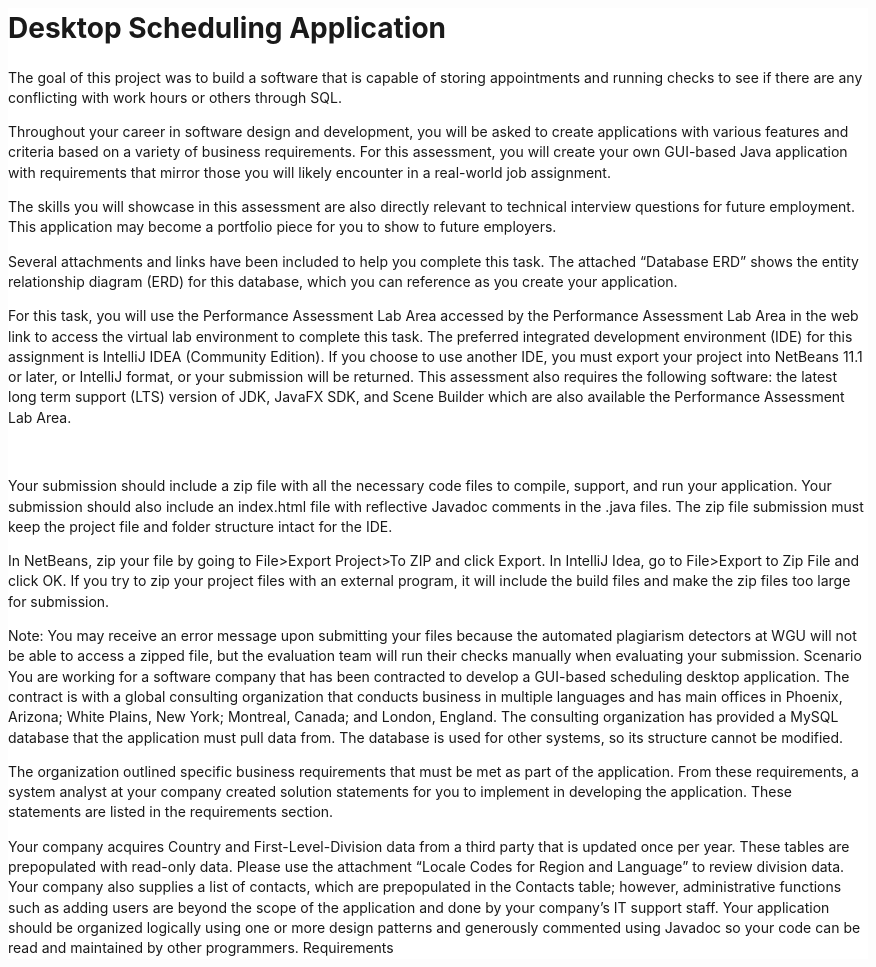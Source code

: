 # Desktop Scheduling Application

The goal of this project was to build a software that is capable of storing appointments and running checks to see if there are any conflicting with work hours or others through SQL.


Throughout your career in software design and development, you will be asked to create applications with various features and criteria based on a variety of business requirements. For this assessment, you will create your own GUI-based Java application with requirements that mirror those you will likely encounter in a real-world job assignment. 


The skills you will showcase in this assessment are also directly relevant to technical interview questions for future employment. This application may become a portfolio piece for you to show to future employers.


Several attachments and links have been included to help you complete this task. The attached “Database ERD” shows the entity relationship diagram (ERD) for this database, which you can reference as you create your application.


For this task, you will use the Performance Assessment Lab Area accessed by the Performance Assessment Lab Area in the web link to access the virtual lab environment to complete this task. The preferred integrated development environment (IDE) for this assignment is IntelliJ IDEA (Community Edition). If you choose to use another IDE, you must export your project into NetBeans 11.1 or later, or IntelliJ format, or your submission will be returned. This assessment also requires the following software: the latest long term support (LTS) version of JDK, JavaFX SDK, and Scene Builder which are also available the Performance Assessment Lab Area.

 

Your submission should include a zip file with all the necessary code files to compile, support, and run your application. Your submission should also include an index.html file with reflective Javadoc comments in the .java files. The zip file submission must keep the project file and folder structure intact for the IDE. 


In NetBeans, zip your file by going to File>Export Project>To ZIP and click Export. In IntelliJ Idea, go to File>Export to Zip File and click OK. If you try to zip your project files with an external program, it will include the build files and make the zip files too large for submission. 


Note: You may receive an error message upon submitting your files because the automated plagiarism detectors at WGU will not be able to access a zipped file, but the evaluation team will run their checks manually when evaluating your submission.
Scenario
You are working for a software company that has been contracted to develop a GUI-based scheduling desktop application. The contract is with a global consulting organization that conducts business in multiple languages and has main offices in Phoenix, Arizona; White Plains, New York; Montreal, Canada; and London, England. The consulting organization has provided a MySQL database that the application must pull data from. The database is used for other systems, so its structure cannot be modified.

The organization outlined specific business requirements that must be met as part of the application. From these requirements, a system analyst at your company created solution statements for you to implement in developing the application. These statements are listed in the requirements section.

Your company acquires Country and First-Level-Division data from a third party that is updated once per year. These tables are prepopulated with read-only data. Please use the attachment “Locale Codes for Region and Language” to review division data. Your company also supplies a list of contacts, which are prepopulated in the Contacts table; however, administrative functions such as adding users are beyond the scope of the application and done by your company’s IT support staff. Your application should be organized logically using one or more design patterns and generously commented using Javadoc so your code can be read and maintained by other programmers.
Requirements
